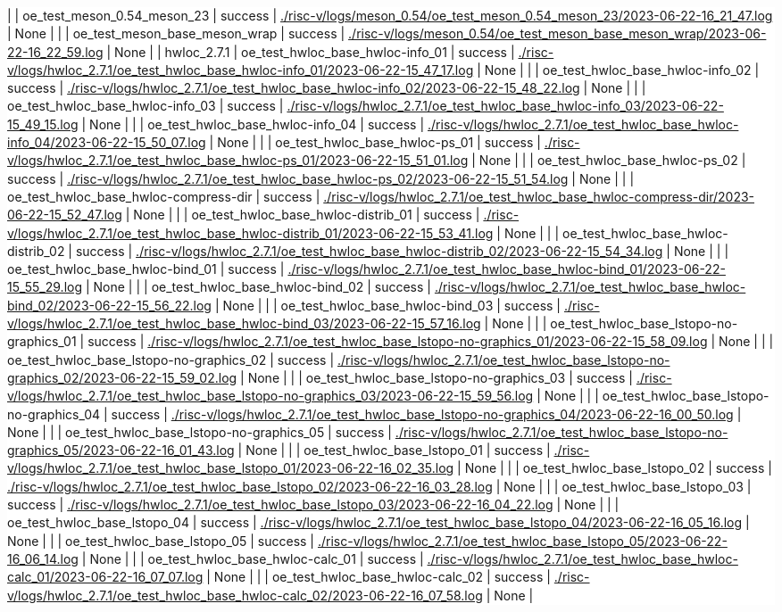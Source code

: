|  | oe_test_meson_0.54_meson_23 | success | [./risc-v/logs/meson_0.54/oe_test_meson_0.54_meson_23/2023-06-22-16_21_47.log](./risc-v/logs/meson_0.54/oe_test_meson_0.54_meson_23/2023-06-22-16_21_47.log) | None |
|  | oe_test_meson_base_meson_wrap | success | [./risc-v/logs/meson_0.54/oe_test_meson_base_meson_wrap/2023-06-22-16_22_59.log](./risc-v/logs/meson_0.54/oe_test_meson_base_meson_wrap/2023-06-22-16_22_59.log) | None |
| hwloc_2.7.1 | oe_test_hwloc_base_hwloc-info_01 | success | [./risc-v/logs/hwloc_2.7.1/oe_test_hwloc_base_hwloc-info_01/2023-06-22-15_47_17.log](./risc-v/logs/hwloc_2.7.1/oe_test_hwloc_base_hwloc-info_01/2023-06-22-15_47_17.log) | None |
|  | oe_test_hwloc_base_hwloc-info_02 | success | [./risc-v/logs/hwloc_2.7.1/oe_test_hwloc_base_hwloc-info_02/2023-06-22-15_48_22.log](./risc-v/logs/hwloc_2.7.1/oe_test_hwloc_base_hwloc-info_02/2023-06-22-15_48_22.log) | None |
|  | oe_test_hwloc_base_hwloc-info_03 | success | [./risc-v/logs/hwloc_2.7.1/oe_test_hwloc_base_hwloc-info_03/2023-06-22-15_49_15.log](./risc-v/logs/hwloc_2.7.1/oe_test_hwloc_base_hwloc-info_03/2023-06-22-15_49_15.log) | None |
|  | oe_test_hwloc_base_hwloc-info_04 | success | [./risc-v/logs/hwloc_2.7.1/oe_test_hwloc_base_hwloc-info_04/2023-06-22-15_50_07.log](./risc-v/logs/hwloc_2.7.1/oe_test_hwloc_base_hwloc-info_04/2023-06-22-15_50_07.log) | None |
|  | oe_test_hwloc_base_hwloc-ps_01 | success | [./risc-v/logs/hwloc_2.7.1/oe_test_hwloc_base_hwloc-ps_01/2023-06-22-15_51_01.log](./risc-v/logs/hwloc_2.7.1/oe_test_hwloc_base_hwloc-ps_01/2023-06-22-15_51_01.log) | None |
|  | oe_test_hwloc_base_hwloc-ps_02 | success | [./risc-v/logs/hwloc_2.7.1/oe_test_hwloc_base_hwloc-ps_02/2023-06-22-15_51_54.log](./risc-v/logs/hwloc_2.7.1/oe_test_hwloc_base_hwloc-ps_02/2023-06-22-15_51_54.log) | None |
|  | oe_test_hwloc_base_hwloc-compress-dir | success | [./risc-v/logs/hwloc_2.7.1/oe_test_hwloc_base_hwloc-compress-dir/2023-06-22-15_52_47.log](./risc-v/logs/hwloc_2.7.1/oe_test_hwloc_base_hwloc-compress-dir/2023-06-22-15_52_47.log) | None |
|  | oe_test_hwloc_base_hwloc-distrib_01 | success | [./risc-v/logs/hwloc_2.7.1/oe_test_hwloc_base_hwloc-distrib_01/2023-06-22-15_53_41.log](./risc-v/logs/hwloc_2.7.1/oe_test_hwloc_base_hwloc-distrib_01/2023-06-22-15_53_41.log) | None |
|  | oe_test_hwloc_base_hwloc-distrib_02 | success | [./risc-v/logs/hwloc_2.7.1/oe_test_hwloc_base_hwloc-distrib_02/2023-06-22-15_54_34.log](./risc-v/logs/hwloc_2.7.1/oe_test_hwloc_base_hwloc-distrib_02/2023-06-22-15_54_34.log) | None |
|  | oe_test_hwloc_base_hwloc-bind_01 | success | [./risc-v/logs/hwloc_2.7.1/oe_test_hwloc_base_hwloc-bind_01/2023-06-22-15_55_29.log](./risc-v/logs/hwloc_2.7.1/oe_test_hwloc_base_hwloc-bind_01/2023-06-22-15_55_29.log) | None |
|  | oe_test_hwloc_base_hwloc-bind_02 | success | [./risc-v/logs/hwloc_2.7.1/oe_test_hwloc_base_hwloc-bind_02/2023-06-22-15_56_22.log](./risc-v/logs/hwloc_2.7.1/oe_test_hwloc_base_hwloc-bind_02/2023-06-22-15_56_22.log) | None |
|  | oe_test_hwloc_base_hwloc-bind_03 | success | [./risc-v/logs/hwloc_2.7.1/oe_test_hwloc_base_hwloc-bind_03/2023-06-22-15_57_16.log](./risc-v/logs/hwloc_2.7.1/oe_test_hwloc_base_hwloc-bind_03/2023-06-22-15_57_16.log) | None |
|  | oe_test_hwloc_base_lstopo-no-graphics_01 | success | [./risc-v/logs/hwloc_2.7.1/oe_test_hwloc_base_lstopo-no-graphics_01/2023-06-22-15_58_09.log](./risc-v/logs/hwloc_2.7.1/oe_test_hwloc_base_lstopo-no-graphics_01/2023-06-22-15_58_09.log) | None |
|  | oe_test_hwloc_base_lstopo-no-graphics_02 | success | [./risc-v/logs/hwloc_2.7.1/oe_test_hwloc_base_lstopo-no-graphics_02/2023-06-22-15_59_02.log](./risc-v/logs/hwloc_2.7.1/oe_test_hwloc_base_lstopo-no-graphics_02/2023-06-22-15_59_02.log) | None |
|  | oe_test_hwloc_base_lstopo-no-graphics_03 | success | [./risc-v/logs/hwloc_2.7.1/oe_test_hwloc_base_lstopo-no-graphics_03/2023-06-22-15_59_56.log](./risc-v/logs/hwloc_2.7.1/oe_test_hwloc_base_lstopo-no-graphics_03/2023-06-22-15_59_56.log) | None |
|  | oe_test_hwloc_base_lstopo-no-graphics_04 | success | [./risc-v/logs/hwloc_2.7.1/oe_test_hwloc_base_lstopo-no-graphics_04/2023-06-22-16_00_50.log](./risc-v/logs/hwloc_2.7.1/oe_test_hwloc_base_lstopo-no-graphics_04/2023-06-22-16_00_50.log) | None |
|  | oe_test_hwloc_base_lstopo-no-graphics_05 | success | [./risc-v/logs/hwloc_2.7.1/oe_test_hwloc_base_lstopo-no-graphics_05/2023-06-22-16_01_43.log](./risc-v/logs/hwloc_2.7.1/oe_test_hwloc_base_lstopo-no-graphics_05/2023-06-22-16_01_43.log) | None |
|  | oe_test_hwloc_base_lstopo_01 | success | [./risc-v/logs/hwloc_2.7.1/oe_test_hwloc_base_lstopo_01/2023-06-22-16_02_35.log](./risc-v/logs/hwloc_2.7.1/oe_test_hwloc_base_lstopo_01/2023-06-22-16_02_35.log) | None |
|  | oe_test_hwloc_base_lstopo_02 | success | [./risc-v/logs/hwloc_2.7.1/oe_test_hwloc_base_lstopo_02/2023-06-22-16_03_28.log](./risc-v/logs/hwloc_2.7.1/oe_test_hwloc_base_lstopo_02/2023-06-22-16_03_28.log) | None |
|  | oe_test_hwloc_base_lstopo_03 | success | [./risc-v/logs/hwloc_2.7.1/oe_test_hwloc_base_lstopo_03/2023-06-22-16_04_22.log](./risc-v/logs/hwloc_2.7.1/oe_test_hwloc_base_lstopo_03/2023-06-22-16_04_22.log) | None |
|  | oe_test_hwloc_base_lstopo_04 | success | [./risc-v/logs/hwloc_2.7.1/oe_test_hwloc_base_lstopo_04/2023-06-22-16_05_16.log](./risc-v/logs/hwloc_2.7.1/oe_test_hwloc_base_lstopo_04/2023-06-22-16_05_16.log) | None |
|  | oe_test_hwloc_base_lstopo_05 | success | [./risc-v/logs/hwloc_2.7.1/oe_test_hwloc_base_lstopo_05/2023-06-22-16_06_14.log](./risc-v/logs/hwloc_2.7.1/oe_test_hwloc_base_lstopo_05/2023-06-22-16_06_14.log) | None |
|  | oe_test_hwloc_base_hwloc-calc_01 | success | [./risc-v/logs/hwloc_2.7.1/oe_test_hwloc_base_hwloc-calc_01/2023-06-22-16_07_07.log](./risc-v/logs/hwloc_2.7.1/oe_test_hwloc_base_hwloc-calc_01/2023-06-22-16_07_07.log) | None |
|  | oe_test_hwloc_base_hwloc-calc_02 | success | [./risc-v/logs/hwloc_2.7.1/oe_test_hwloc_base_hwloc-calc_02/2023-06-22-16_07_58.log](./risc-v/logs/hwloc_2.7.1/oe_test_hwloc_base_hwloc-calc_02/2023-06-22-16_07_58.log) | None |